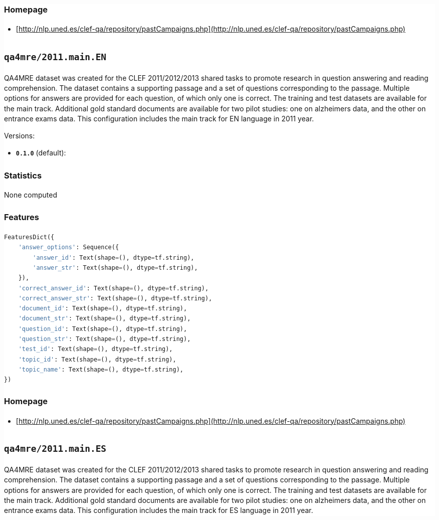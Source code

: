 ### Homepage

*   [http://nlp.uned.es/clef-qa/repository/pastCampaigns.php](http://nlp.uned.es/clef-qa/repository/pastCampaigns.php)

## `qa4mre/2011.main.EN`

QA4MRE dataset was created for the CLEF 2011/2012/2013 shared tasks to promote
research in question answering and reading comprehension. The dataset contains a
supporting passage and a set of questions corresponding to the passage. Multiple
options for answers are provided for each question, of which only one is
correct. The training and test datasets are available for the main track.
Additional gold standard documents are available for two pilot studies: one on
alzheimers data, and the other on entrance exams data. This configuration
includes the main track for EN language in 2011 year.

Versions:

*   **`0.1.0`** (default):

### Statistics

None computed

### Features

```python
FeaturesDict({
    'answer_options': Sequence({
        'answer_id': Text(shape=(), dtype=tf.string),
        'answer_str': Text(shape=(), dtype=tf.string),
    }),
    'correct_answer_id': Text(shape=(), dtype=tf.string),
    'correct_answer_str': Text(shape=(), dtype=tf.string),
    'document_id': Text(shape=(), dtype=tf.string),
    'document_str': Text(shape=(), dtype=tf.string),
    'question_id': Text(shape=(), dtype=tf.string),
    'question_str': Text(shape=(), dtype=tf.string),
    'test_id': Text(shape=(), dtype=tf.string),
    'topic_id': Text(shape=(), dtype=tf.string),
    'topic_name': Text(shape=(), dtype=tf.string),
})
```

### Homepage

*   [http://nlp.uned.es/clef-qa/repository/pastCampaigns.php](http://nlp.uned.es/clef-qa/repository/pastCampaigns.php)

## `qa4mre/2011.main.ES`

QA4MRE dataset was created for the CLEF 2011/2012/2013 shared tasks to promote
research in question answering and reading comprehension. The dataset contains a
supporting passage and a set of questions corresponding to the passage. Multiple
options for answers are provided for each question, of which only one is
correct. The training and test datasets are available for the main track.
Additional gold standard documents are available for two pilot studies: one on
alzheimers data, and the other on entrance exams data. This configuration
includes the main track for ES language in 2011 year.

